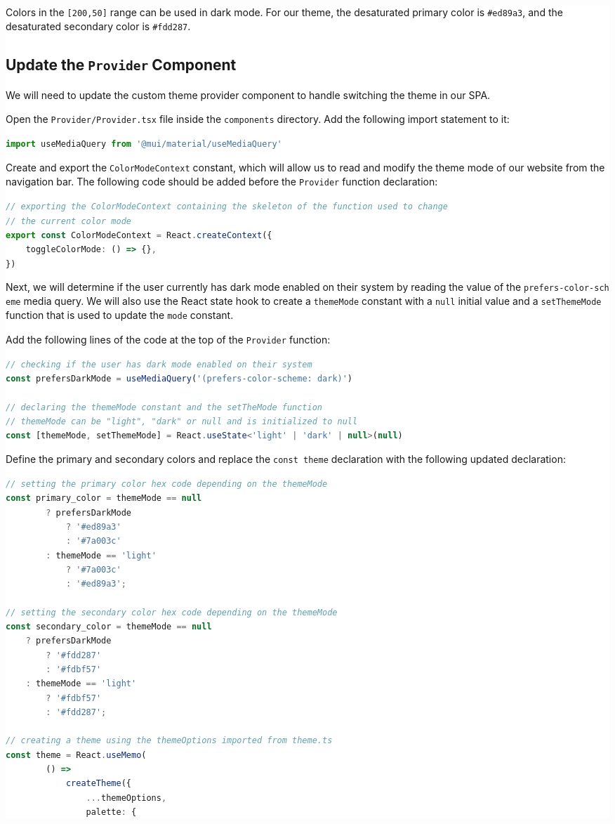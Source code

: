 Colors in the `[200,50]` range can be used in dark mode.
For our theme, the desaturated primary color is `#ed89a3`, and the desaturated secondary color is `#fdd287`.

## Update the `Provider` Component
We will need to update the custom theme provider component to handle switching the theme in our SPA.

Open the `Provider/Provider.tsx` file  inside the `components` directory. Add the following import statement to it:
```ts
import useMediaQuery from '@mui/material/useMediaQuery'
```

Create and export the `ColorModeContext` constant, which will allow us to read and modify the theme mode of our website from the navigation bar. The following code should be added before the `Provider` function declaration:
```ts
// exporting the ColorModeContext containing the skeleton of the function used to change
// the current color mode
export const ColorModeContext = React.createContext({
    toggleColorMode: () => {},
})
```

Next, we will determine if the user currently has dark mode enabled on their system by reading the value of the  `prefers-color-scheme` media query. We will also use the React state hook to create a `themeMode` constant with a `null` initial value and a `setThemeMode` function that is used to update the `mode` constant.

Add the following lines of the code at the top of the `Provider` function:
```ts
// checking if the user has dark mode enabled on their system
const prefersDarkMode = useMediaQuery('(prefers-color-scheme: dark)')

// declaring the themeMode constant and the setTheMode function  
// themeMode can be "light", "dark" or null and is initialized to null
const [themeMode, setThemeMode] = React.useState<'light' | 'dark' | null>(null)
```

Define the primary and secondary colors and replace the `const theme` declaration with the following updated declaration:
```ts
// setting the primary color hex code depending on the themeMode
const primary_color = themeMode == null
        ? prefersDarkMode
            ? '#ed89a3'
            : '#7a003c'
        : themeMode == 'light'
            ? '#7a003c'
            : '#ed89a3';

// setting the secondary color hex code depending on the themeMode
const secondary_color = themeMode == null
	? prefersDarkMode
		? '#fdd287'
		: '#fdbf57'
	: themeMode == 'light'
		? '#fdbf57'
		: '#fdd287';

// creating a theme using the themeOptions imported from theme.ts
const theme = React.useMemo(
        () =>
            createTheme({
                ...themeOptions,
                palette: {
```